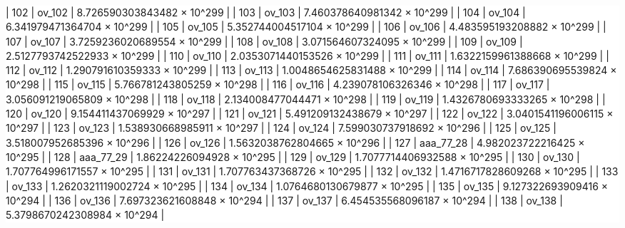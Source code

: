 | 102 | ov_102 | 8.726590303843482 × 10^299 |
| 103 | ov_103 | 7.460378640981342 × 10^299 |
| 104 | ov_104 | 6.341979471364704 × 10^299 |
| 105 | ov_105 | 5.352744004517104 × 10^299 |
| 106 | ov_106 | 4.483595193208882 × 10^299 |
| 107 | ov_107 | 3.7259236020689554 × 10^299 |
| 108 | ov_108 | 3.071564607324095 × 10^299 |
| 109 | ov_109 | 2.5127793742522933 × 10^299 |
| 110 | ov_110 | 2.0353071440153526 × 10^299 |
| 111 | ov_111 | 1.6322159961388668 × 10^299 |
| 112 | ov_112 | 1.290791610359333 × 10^299 |
| 113 | ov_113 | 1.0048654625831488 × 10^299 |
| 114 | ov_114 | 7.686390695539824 × 10^298 |
| 115 | ov_115 | 5.766781243805259 × 10^298 |
| 116 | ov_116 | 4.239078106326346 × 10^298 |
| 117 | ov_117 | 3.056091219065809 × 10^298 |
| 118 | ov_118 | 2.134008477044471 × 10^298 |
| 119 | ov_119 | 1.4326780693333265 × 10^298 |
| 120 | ov_120 | 9.154411437069929 × 10^297 |
| 121 | ov_121 | 5.491209132438679 × 10^297 |
| 122 | ov_122 | 3.0401541196006115 × 10^297 |
| 123 | ov_123 | 1.538930668985911 × 10^297 |
| 124 | ov_124 | 7.599030737918692 × 10^296 |
| 125 | ov_125 | 3.518007952685396 × 10^296 |
| 126 | ov_126 | 1.5632038762804665 × 10^296 |
| 127 | aaa_77_28 | 4.982023722216425 × 10^295 |
| 128 | aaa_77_29 | 1.86224226094928 × 10^295 |
| 129 | ov_129 | 1.7077714406932588 × 10^295 |
| 130 | ov_130 | 1.707764996171557 × 10^295 |
| 131 | ov_131 | 1.707763437368726 × 10^295 |
| 132 | ov_132 | 1.4716717828609268 × 10^295 |
| 133 | ov_133 | 1.2620321119002724 × 10^295 |
| 134 | ov_134 | 1.0764680130679877 × 10^295 |
| 135 | ov_135 | 9.127322693909416 × 10^294 |
| 136 | ov_136 | 7.697323621608848 × 10^294 |
| 137 | ov_137 | 6.454535568096187 × 10^294 |
| 138 | ov_138 | 5.3798670242308984 × 10^294 |